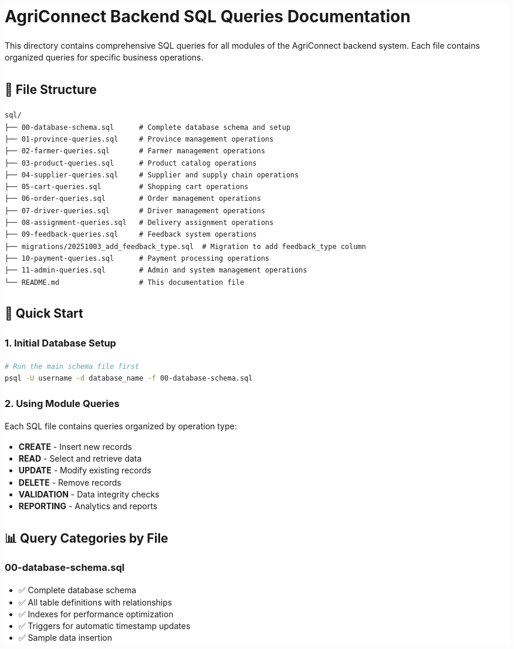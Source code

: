 # AgriConnect Backend SQL Queries Documentation

This directory contains comprehensive SQL queries for all modules of the AgriConnect backend system. Each file contains organized queries for specific business operations.

## 📁 File Structure

```
sql/
├── 00-database-schema.sql      # Complete database schema and setup
├── 01-province-queries.sql     # Province management operations
├── 02-farmer-queries.sql       # Farmer management operations
├── 03-product-queries.sql      # Product catalog operations
├── 04-supplier-queries.sql     # Supplier and supply chain operations
├── 05-cart-queries.sql         # Shopping cart operations
├── 06-order-queries.sql        # Order management operations
├── 07-driver-queries.sql       # Driver management operations
├── 08-assignment-queries.sql   # Delivery assignment operations
├── 09-feedback-queries.sql     # Feedback system operations
├── migrations/20251003_add_feedback_type.sql  # Migration to add feedback_type column
├── 10-payment-queries.sql      # Payment processing operations
├── 11-admin-queries.sql        # Admin and system management operations
└── README.md                   # This documentation file
```

## 🚀 Quick Start

### 1. Initial Database Setup
```bash
# Run the main schema file first
psql -U username -d database_name -f 00-database-schema.sql
```

### 2. Using Module Queries
Each SQL file contains queries organized by operation type:
- **CREATE** - Insert new records
- **READ** - Select and retrieve data
- **UPDATE** - Modify existing records
- **DELETE** - Remove records
- **VALIDATION** - Data integrity checks
- **REPORTING** - Analytics and reports

## 📊 Query Categories by File

### 00-database-schema.sql
- ✅ Complete database schema
- ✅ All table definitions with relationships
- ✅ Indexes for performance optimization
- ✅ Triggers for automatic timestamp updates
- ✅ Sample data insertion
